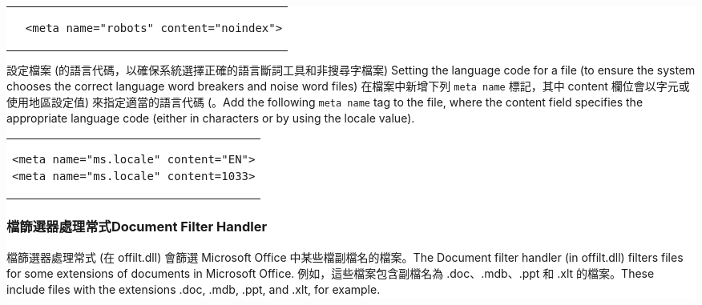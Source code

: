 <table>
<colgroup>
<col style="width: 100%" />
</colgroup>
<tbody>
<tr class="odd">
<td><pre>
  &lt;meta name=&quot;robots&quot; content=&quot;noindex&quot;&gt;
</pre></td>
</tr>
</tbody>
</table>

</div></td>
</tr>
<tr class="odd">
<td><span data-ttu-id="fd4e5-204">設定檔案 (的語言代碼，以確保系統選擇正確的語言斷詞工具和非搜尋字檔案) </span><span class="sxs-lookup"><span data-stu-id="fd4e5-204">Setting the language code for a file (to ensure the system chooses the correct language word breakers and noise word files)</span></span></td>
<td><span data-ttu-id="fd4e5-205">在檔案中新增下列 <code>meta name</code> 標記，其中 content 欄位會以字元或使用地區設定值) 來指定適當的語言代碼 (。</span><span class="sxs-lookup"><span data-stu-id="fd4e5-205">Add the following <code>meta name</code> tag to the file, where the content field specifies the appropriate language code (either in characters or by using the locale value).</span></span></td>
<td><div class="code">
<span data-codelanguage=""></span>
<table>
<colgroup>
<col style="width: 100%" />
</colgroup>
<tbody>
<tr class="odd">
<td><pre>
&lt;meta name=&quot;ms.locale&quot; content=&quot;EN&quot;&gt;
&lt;meta name=&quot;ms.locale&quot; content=1033&gt;
</pre></td>
</tr>
</tbody>
</table>

</div></td>
</tr>
</tbody>
</table>


### <a name="document-filter-handler"></a><span data-ttu-id="fd4e5-206">檔篩選器處理常式</span><span class="sxs-lookup"><span data-stu-id="fd4e5-206">Document Filter Handler</span></span>

<span data-ttu-id="fd4e5-207">檔篩選器處理常式 (在 offilt.dll) 會篩選 Microsoft Office 中某些檔副檔名的檔案。</span><span class="sxs-lookup"><span data-stu-id="fd4e5-207">The Document filter handler (in offilt.dll) filters files for some extensions of documents in Microsoft Office.</span></span> <span data-ttu-id="fd4e5-208">例如，這些檔案包含副檔名為 .doc、.mdb、.ppt 和 .xlt 的檔案。</span><span class="sxs-lookup"><span data-stu-id="fd4e5-208">These include files with the extensions .doc, .mdb, .ppt, and .xlt, for example.</span></span>
